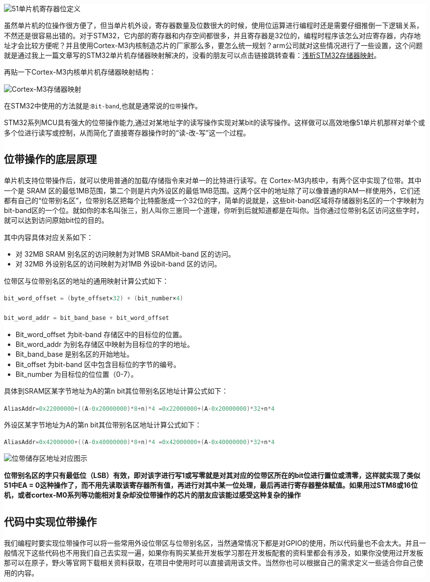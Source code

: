 ![51单片机寄存器位定义](https://files.mdnice.com/user/38598/660e4dab-7dd2-4c37-b15f-07afb6fcb3ad.png)

虽然单片机的位操作很方便了，但当单片机外设，寄存器数量及位数很大的时候，使用位运算进行编程时还是需要仔细推倒一下逻辑关系，不然还是很容易出错的。对于STM32，它内部的寄存器和内存空间都很多，并且寄存器是32位的，编程时程序该怎么对应寄存器，内存地址才会比较方便呢？并且使用Cortex-M3内核制造芯片的厂家那么多，要怎么统一规划？arm公司就对这些情况进行了一些设置，这个问题就是通过我上一篇文章写的STM32单片机存储器映射解决的，没看的朋友可以点击链接跳转查看：[浅析STM32存储器映射](https://mp.weixin.qq.com/s?__biz=MzI1OTQ4MTg4Ng==&mid=2247486100&idx=1&sn=a177c25048f591ea29a489070361bb16&chksm=ea7902e5dd0e8bf3ecfa9bd88eee25b2f328d168f473a08467e9a806438c3de46cb23896fd17&token=1626842862&lang=zh_CN#rd)。

再贴一下Cortex-M3内核单片机存储器映射结构：

![Cortex-M3存储器映射](https://files.mdnice.com/user/38598/48a6bcd7-269f-48f2-baa4-5deb87a8c435.png)

在STM32中使用的方法就是:`Bit-band`,也就是通常说的`位带`操作。

STM32系列MCU具有强大的位带操作能力,通过对某地址字的读写操作实现对某bit的读写操作。这样做可以高效地像51单片机那样对单个或多个位进行读写或控制，从而简化了直接寄存器操作时的“读-改-写”这一个过程。

## 位带操作的底层原理
单片机支持位带操作后，就可以使用普通的加载/存储指令来对单一的比特进行读写。在 Cortex-M3内核中，有两个区中实现了位带。其中一个是 SRAM 区的最低1MB范围，第二个则是片内外设区的最低1MB范围。这两个区中的地址除了可以像普通的RAM一样使用外，它们还都有自己的“位带别名区”，位带别名区把每个比特膨胀成一个32位的字，简单的说就是，这些bit-band区域将存储器别名区的一个字映射为bit-band区的一个位。就如你的本名叫张三，别人叫你三崽同一个道理，你听到后就知道都是在叫你。当你通过位带别名区访问这些字时，就可以达到访问原始bit位的目的。

其中内容具体对应关系如下：
- 对 32MB SRAM 别名区的访问映射为对1MB SRAMbit-band 区的访问。
- 对 32MB 外设别名区的访问映射为对1MB 外设bit-band 区的访问。

位带区与位带别名区的地址的通用映射计算公式如下：
```c
bit_word_offset = (byte_offset×32) + (bit_number×4)

bit_word_addr = bit_band_base + bit_word_offset
```
- Bit_word_offset 为bit-band 存储区中的目标位的位置。
- Bit_word_addr 为别名存储区中映射为目标位的字的地址。
- Bit_band_base 是别名区的开始地址。
- Bit_offset 为bit-band 区中包含目标位的字节的编号。
- Bit_number 为目标位的位位置（0-7）。

具体到SRAM区某字节地址为A的第n bit其位带别名区地址计算公式如下：
```c
AliasAddr=0x22000000+((A-0x20000000)*8+n)*4 =0x22000000+(A-0x20000000)*32+n*4
```
外设区某字节地址为A的第n bit其位带别名区地址计算公式如下：
```c
AliasAddr=0x42000000+((A-0x40000000)*8+n)*4 =0x42000000+(A-0x40000000)*32+n*4
```

![位带储存区地址对应图示](https://files.mdnice.com/user/38598/4b57b42b-51d4-4770-806a-32745dc7832a.png)

**位带别名区的字只有最低位（LSB）有效，即对该字进行写1或写零就是对其对应的位带区所在的bit位进行置位或清零，这样就实现了类似51中EA = 0这种操作了，而不用先读取该寄存器所有值，再进行对其中某一位处理，最后再进行寄存器整体赋值。如果用过STM8或16位机，或者cortex-M0系列等功能相对复杂却没位带操作的芯片的朋友应该能过感受这种复杂的操作**

## 代码中实现位带操作
我们编程时要实现位带操作可以将一些常用外设位带区与位带别名区，当然通常情况下都是对GPIO的使用，所以代码量也不会太大。并且一般情况下这些代码也不用我们自己去实现一遍，如果你有购买某些开发板学习那在开发板配套的资料里都会有涉及，如果你没使用过开发板那可以在原子，野火等官网下载相关资料获取，在项目中使用时可以直接调用该文件。当然你也可以根据自己的需求定义一些适合你自己使用的内容。
